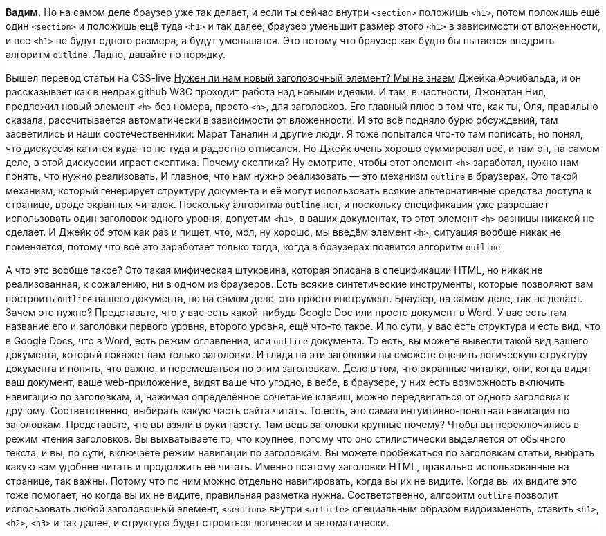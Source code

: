 **Вадим.**
Но на самом деле браузер уже так делает, и если ты сейчас внутри `<section>` положишь `<h1>`, потом положишь ещё один `<section>` и положишь ещё туда `<h1>` и так далее, браузер уменьшит размер этого `<h1>` в зависимости от вложенности, и все `<h1>` не будут одного размера, а будут уменьшатся.
Это потому что браузер как будто бы пытается внедрить алгоритм `outline`.
Ладно, давайте по порядку.

Вышел перевод статьи на CSS-live [Нужен ли нам новый заголовочный элемент? Мы не знаем](http://css-live.ru/html5/nuzhen-li-nam-novyj-zagolovochnyj-element.html) Джейка Арчибальда, и он рассказывает как в недрах github W3C проходит работа над новыми идеями.
И там, в частности, Джонатан Нил, предложил новый элемент `<h>` без номера, просто `<h>`, для заголовков.
Его главный плюс в том что, как ты, Оля, правильно сказала, рассчитывается автоматически в зависимости от вложенности.
И это всё подняло бурю обсуждений, там засветились и наши соотечественники: Марат Таналин и другие люди.
Я тоже попытался что-то там пописать, но понял, что дискуссия катится куда-то не туда и радостно отписался.
Но Джейк очень хорошо суммировал всё, и там он, на самом деле, в этой дискуссии играет скептика.
Почему скептика?
Ну смотрите, чтобы этот элемент `<h>` заработал, нужно нам понять, что нужно реализовать.
И главное, что нам нужно реализовать — это механизм `outline` в браузерах.
Это такой механизм, который генерирует структуру документа и её могут использовать всякие альтернативные средства доступа к странице, вроде экранных читалок.
Поскольку алгоритма `outline` нет, и поскольку спецификация уже разрешает использовать один заголовок одного уровня, допустим `<h1>`, в ваших документах, то этот элемент `<h>` разницы никакой не сделает.
И Джейк об этом как раз и пишет, что, мол, ну хорошо, мы введём элемент `<h>`, ситуация вообще никак не поменяется, потому что всё это заработает только тогда, когда в браузерах появится алгоритм `outline`.

А что это вообще такое?
Это такая мифическая штуковина, которая описана в спецификации HTML, но никак не реализованная, к сожалению, ни в одном из браузеров.
Есть всякие синтетические инструменты, которые позволяют вам построить `outline` вашего документа, но на самом деле, это просто инструмент.
Браузер, на самом деле, так не делает.
Зачем это нужно?
Представьте, что у вас есть какой-нибудь Google Doc или просто документ в Word.
У вас есть там название его и заголовки первого уровня, второго уровня, ещё что-то такое.
И по сути, у вас есть структура и есть вид, что в Google Docs, что в Word, есть режим оглавления, или `outline` документа.
То есть, вы можете вывести такой вид вашего документа, который покажет вам только заголовки.
И глядя на эти заголовки вы сможете оценить логическую структуру документа и понять, что важно, и перемещаться по этим заголовкам.
Дело в том, что экранные читалки, они, когда видят ваш документ, ваше web-приложение, видят ваше что угодно, в вебе, в браузере, у них  есть возможность  включить навигацию по заголовкам, и, нажимая определённое сочетание клавиш, можно передвигаться от одного заголовка к другому.
Соответственно, выбирать какую часть сайта читать.
То есть, это самая интуитивно-понятная навигация по заголовкам.
Представьте, что вы взяли в руки газету.
Там ведь заголовки крупные почему?
Чтобы вы переключились в режим чтения заголовков.
Вы выхватываете то, что крупнее, потому что оно стилистически выделяется от обычного текста, и вы, по сути, включаете режим навигации по заголовкам.
Вы можете пробежаться по заголовкам статьи, выбрать какую вам удобнее читать и продолжить её читать.
Именно поэтому заголовки HTML, правильно использованные на странице, так важны.
Потому что по ним можно отдельно навигировать, когда вы их не видите.
Когда вы их видите это тоже помогает, но когда вы их не видите, правильная разметка нужна.
Соответственно, алгоритм `outline` позволит использовать любой заголовочный элемент, `<section>` внутри `<article>` специальным образом видоизменять, ставить `<h1>`, `<h2>`, `<h3>` и так далее, и структура будет строиться логически и автоматически.